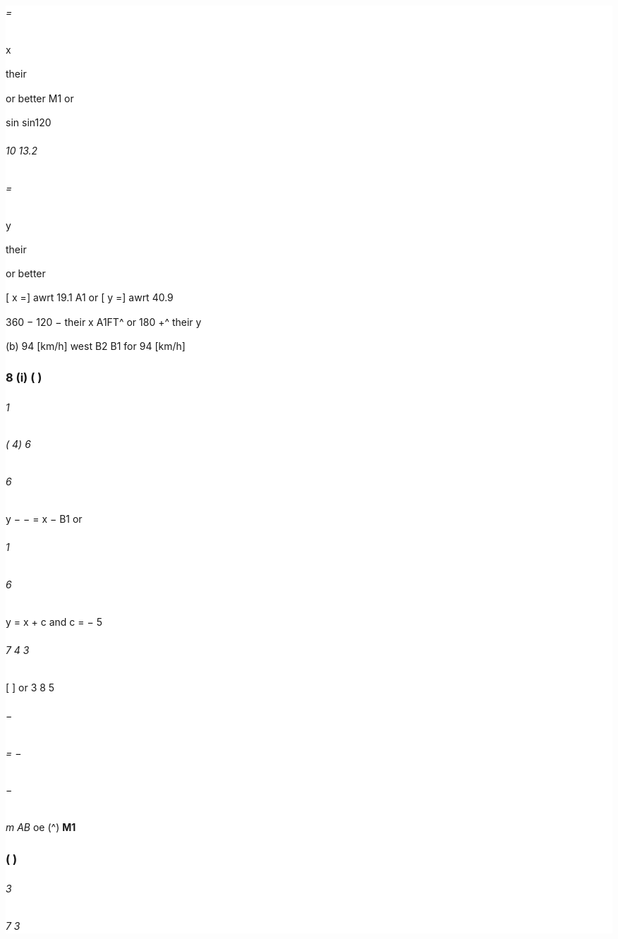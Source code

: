 ###### = 

 x 

 their 

 or better M1 or 

 sin sin120 

###### 10 13.2 

###### = 

 y 

 their 

 or better 

 [ x =] awrt 19.1 A1 or [ y =] awrt 40.9 

 360 − 120 − their x A1FT^ or 180 +^ their y 

 (b) 94 [km/h] west B2 B1 for 94 [km/h] 

### 8 (i) ( ) 

###### 1 

###### ( 4) 6 

###### 6 

 y − − = x − B1 or 

###### 1 

###### 6 

 y = x + c and c = − 5 

###### 7 4 3 

 [ ] or 3 8 5 

###### − 

###### = − 

###### − 

_m AB_ oe (^) **M1** 

### ( ) 

###### 3 

###### 7 3 
